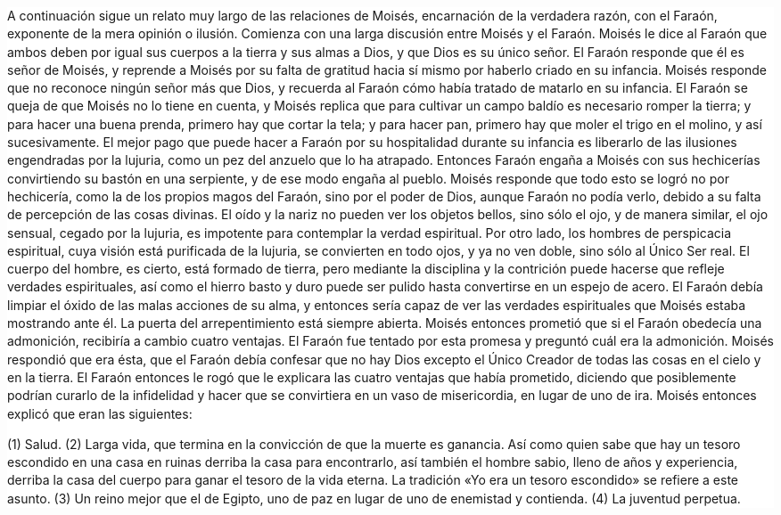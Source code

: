 A continuación sigue un relato muy largo de las relaciones de Moisés, encarnación de la verdadera razón, con el Faraón, exponente de la mera opinión o ilusión. Comienza con una larga discusión entre Moisés y el Faraón. Moisés le dice al Faraón que ambos deben por igual sus cuerpos a la tierra y sus almas a Dios, y que Dios es su único señor. El Faraón responde que él es señor de Moisés, y reprende a Moisés por su falta de gratitud hacia sí mismo por haberlo criado en su infancia. Moisés responde que no reconoce ningún señor más que Dios, y recuerda al Faraón cómo había tratado de matarlo en su infancia. El Faraón se queja de que Moisés no lo tiene en cuenta, y Moisés replica que para cultivar un campo baldío es necesario romper la tierra; y para hacer una buena prenda, primero hay que cortar la tela; y para hacer pan, primero hay que moler el trigo en el molino, y así sucesivamente. El mejor pago que puede hacer a Faraón por su hospitalidad durante su infancia es liberarlo de las ilusiones engendradas por la lujuria, como un pez del anzuelo que lo ha atrapado. Entonces Faraón engaña a Moisés con sus hechicerías convirtiendo su bastón en una serpiente, y de ese modo engaña al pueblo. Moisés responde que todo esto se logró no por hechicería, como la de los propios magos del Faraón, sino por el poder de Dios, aunque Faraón no podía verlo, debido a su falta de percepción de las cosas divinas. El oído y la nariz no pueden ver los objetos bellos, sino sólo el ojo, y de manera similar, el ojo sensual, cegado por la lujuria, es impotente para contemplar la verdad espiritual. Por otro lado, los hombres de perspicacia espiritual, cuya visión está purificada de la lujuria, se convierten en todo ojos, y ya no ven doble, sino sólo al Único Ser real. El cuerpo del hombre, es cierto, está formado de tierra, pero mediante la disciplina y la contrición puede hacerse que refleje verdades espirituales, así como el hierro basto y duro puede ser pulido hasta convertirse en un espejo de acero. El Faraón debía limpiar el óxido de las malas acciones de su alma, y entonces sería capaz de ver las verdades espirituales que Moisés estaba mostrando ante él. La puerta del arrepentimiento está siempre abierta. Moisés entonces prometió que si el Faraón obedecía una admonición, recibiría a cambio cuatro ventajas. El Faraón fue tentado por esta promesa y preguntó cuál era la admonición. Moisés respondió que era ésta, que el Faraón debía confesar que no hay Dios excepto el Único Creador de todas las cosas en el cielo y en la tierra. El Faraón entonces le rogó que le explicara las cuatro ventajas que había prometido, diciendo que posiblemente podrían curarlo de la infidelidad y hacer que se convirtiera en un vaso de misericordia, en lugar de uno de ira. Moisés entonces explicó que eran las siguientes:

(1) Salud.
(2) Larga vida, que termina en la convicción de que la muerte es ganancia. Así como quien sabe que hay un tesoro escondido en una casa en ruinas derriba la casa para encontrarlo, así también el hombre sabio, lleno de años y experiencia, derriba la casa del cuerpo para ganar el tesoro de la vida eterna. La tradición «Yo era un tesoro escondido» se refiere a este asunto.
(3) Un reino mejor que el de Egipto, uno de paz en lugar de uno de enemistad y contienda.
(4) La juventud perpetua.
